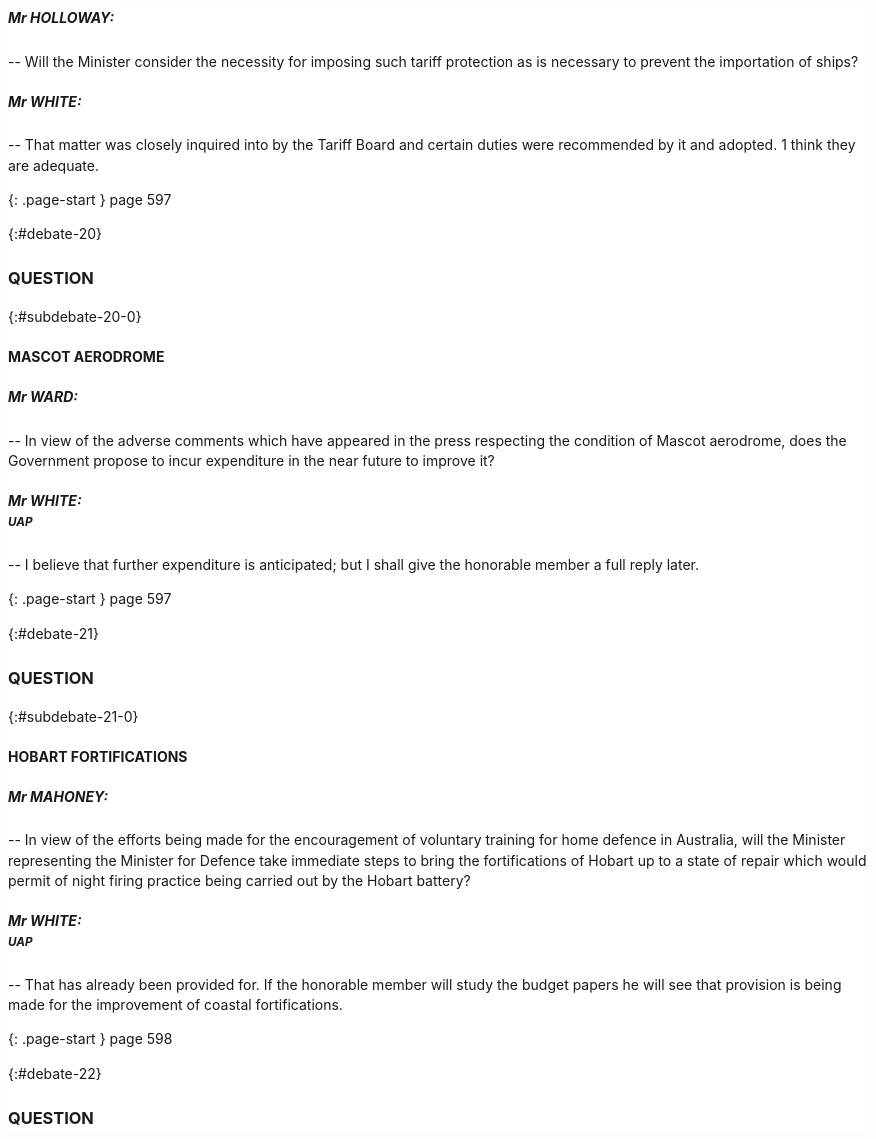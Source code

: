 ##### Mr HOLLOWAY:

-- Will the Minister consider the necessity for imposing such tariff protection as is necessary to prevent the importation of ships? 

##### Mr WHITE:

-- That matter was closely inquired into by the Tariff Board and certain duties were recommended by it and adopted. 1 think they are adequate. 

{: .page-start }
page 597

{:#debate-20}
### QUESTION

{:#subdebate-20-0}
#### MASCOT AERODROME

##### Mr WARD:

-- In view of the adverse comments which have appeared in the press respecting the condition of Mascot aerodrome, does the Government propose to incur expenditure in the near future to improve it? 

##### Mr WHITE:<br><small class="text-muted">UAP</small>

-- I believe that further expenditure is anticipated; but I shall give the honorable member a full reply later. 

{: .page-start }
page 597

{:#debate-21}
### QUESTION

{:#subdebate-21-0}
#### HOBART FORTIFICATIONS

##### Mr MAHONEY:

-- In view of  the  efforts being made for the encouragement of voluntary training for home defence in Australia, will the Minister representing the Minister for Defence take immediate steps to bring the fortifications of Hobart up to a state of repair which would permit of night firing practice being carried out by the Hobart battery? 

##### Mr WHITE:<br><small class="text-muted">UAP</small>

-- That has already been provided for. If the honorable member will study the budget papers he will see that provision is being made for the improvement of coastal fortifications. 

{: .page-start }
page 598

{:#debate-22}
### QUESTION
